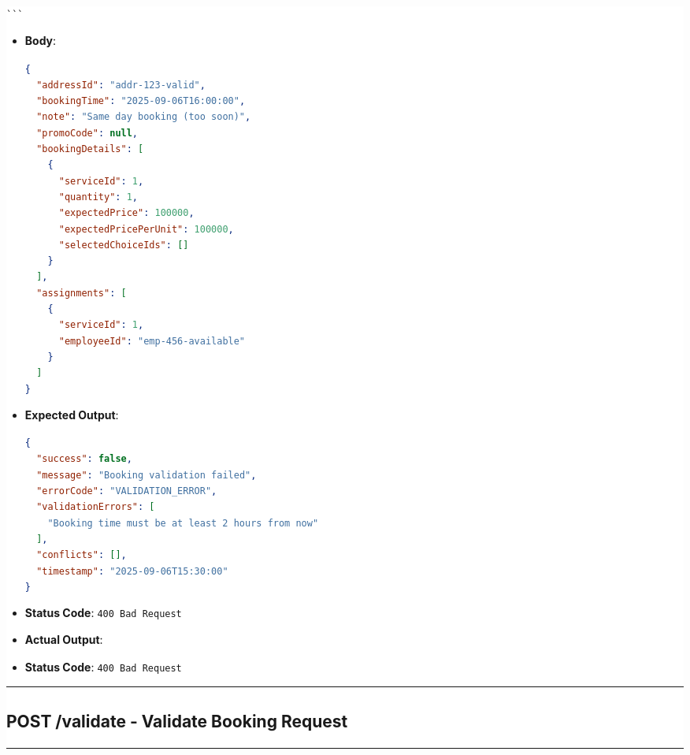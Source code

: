     ```
  - **Body**:
    ```json
    {
      "addressId": "addr-123-valid",
      "bookingTime": "2025-09-06T16:00:00",
      "note": "Same day booking (too soon)",
      "promoCode": null,
      "bookingDetails": [
        {
          "serviceId": 1,
          "quantity": 1,
          "expectedPrice": 100000,
          "expectedPricePerUnit": 100000,
          "selectedChoiceIds": []
        }
      ],
      "assignments": [
        {
          "serviceId": 1,
          "employeeId": "emp-456-available"
        }
      ]
    }
    ```

- **Expected Output**:
  ```json
  {
    "success": false,
    "message": "Booking validation failed",
    "errorCode": "VALIDATION_ERROR",
    "validationErrors": [
      "Booking time must be at least 2 hours from now"
    ],
    "conflicts": [],
    "timestamp": "2025-09-06T15:30:00"
  }
  ```
- **Status Code**: `400 Bad Request`

- **Actual Output**:
  ```json
  
  ```
- **Status Code**: `400 Bad Request`

---

## POST /validate - Validate Booking Request

---
